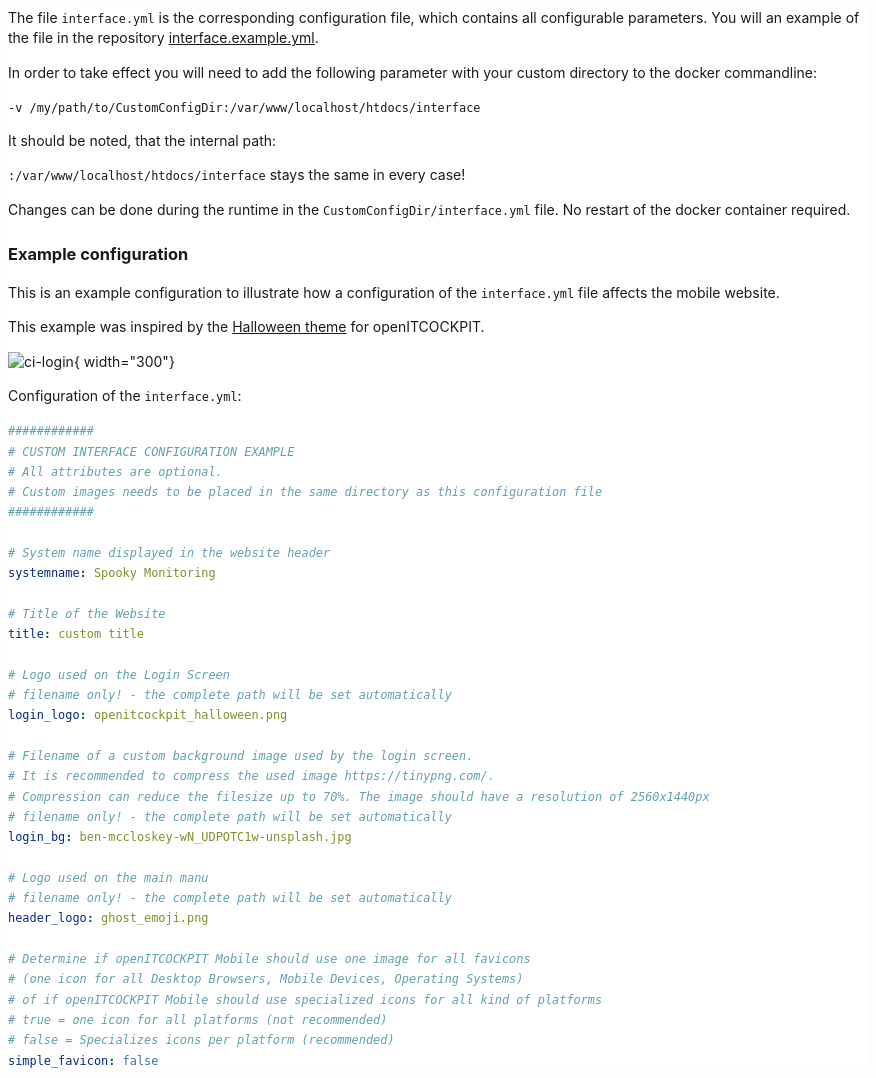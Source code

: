The file `interface.yml` is the corresponding configuration file, which contains all configurable parameters. You will
an example of the file in the repository [interface.example.yml](https://github.com/openITCOCKPIT/openITCOCKPIT-Mobile/blob/development/interface/interface.example.yml).

In order to take effect you will need to add the following parameter with your custom directory to the docker
commandline:

```bash
-v /my/path/to/CustomConfigDir:/var/www/localhost/htdocs/interface
```

It should be noted, that the internal path:

`:/var/www/localhost/htdocs/interface` stays the same in every case!

Changes can be done during the runtime in the `CustomConfigDir/interface.yml` file. No restart of the docker container
required.

### Example configuration

This is an example configuration to illustrate how a configuration of the `interface.yml` file affects the mobile
website.

This example was inspired by the [Halloween theme](https://github.com/openITCOCKPIT/oitc-halloween-theme) for openITCOCKPIT.

![ci-login](/images/mobile-website/ci-login.png){ width="300"}


Configuration of the `interface.yml`:

```yaml
############
# CUSTOM INTERFACE CONFIGURATION EXAMPLE
# All attributes are optional.
# Custom images needs to be placed in the same directory as this configuration file
############

# System name displayed in the website header
systemname: Spooky Monitoring

# Title of the Website
title: custom title

# Logo used on the Login Screen
# filename only! - the complete path will be set automatically
login_logo: openitcockpit_halloween.png

# Filename of a custom background image used by the login screen.
# It is recommended to compress the used image https://tinypng.com/.
# Compression can reduce the filesize up to 70%. The image should have a resolution of 2560x1440px
# filename only! - the complete path will be set automatically
login_bg: ben-mccloskey-wN_UDPOTC1w-unsplash.jpg

# Logo used on the main manu
# filename only! - the complete path will be set automatically
header_logo: ghost_emoji.png

# Determine if openITCOCKPIT Mobile should use one image for all favicons
# (one icon for all Desktop Browsers, Mobile Devices, Operating Systems)
# of if openITCOCKPIT Mobile should use specialized icons for all kind of platforms
# true = one icon for all platforms (not recommended)
# false = Specializes icons per platform (recommended)
simple_favicon: false
```